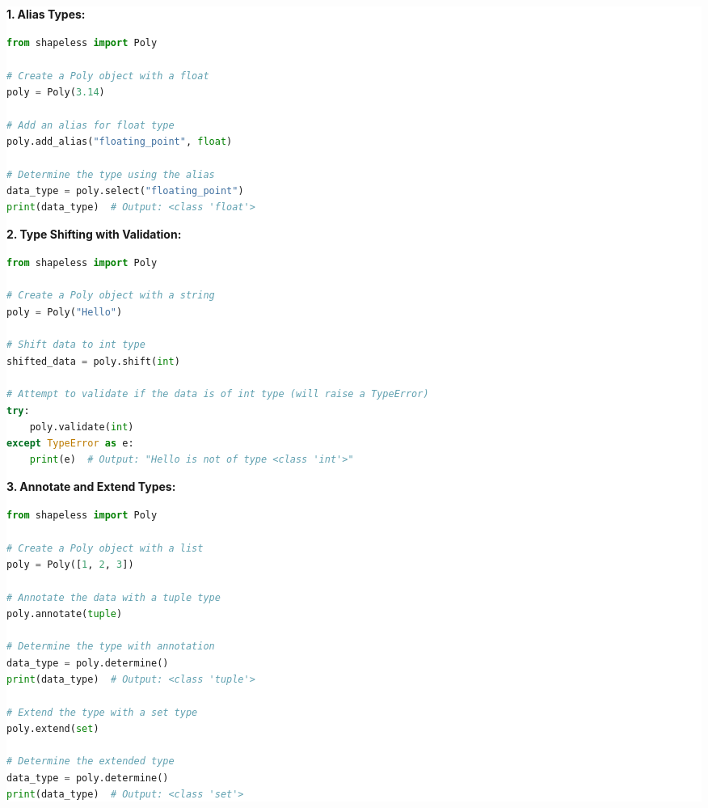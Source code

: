**1. Alias Types:**

```python
from shapeless import Poly

# Create a Poly object with a float
poly = Poly(3.14)

# Add an alias for float type
poly.add_alias("floating_point", float)

# Determine the type using the alias
data_type = poly.select("floating_point")
print(data_type)  # Output: <class 'float'>
```

**2. Type Shifting with Validation:**

```python
from shapeless import Poly

# Create a Poly object with a string
poly = Poly("Hello")

# Shift data to int type
shifted_data = poly.shift(int)

# Attempt to validate if the data is of int type (will raise a TypeError)
try:
    poly.validate(int)
except TypeError as e:
    print(e)  # Output: "Hello is not of type <class 'int'>"
```

**3. Annotate and Extend Types:**

```python
from shapeless import Poly

# Create a Poly object with a list
poly = Poly([1, 2, 3])

# Annotate the data with a tuple type
poly.annotate(tuple)

# Determine the type with annotation
data_type = poly.determine()
print(data_type)  # Output: <class 'tuple'>

# Extend the type with a set type
poly.extend(set)

# Determine the extended type
data_type = poly.determine()
print(data_type)  # Output: <class 'set'>
```
